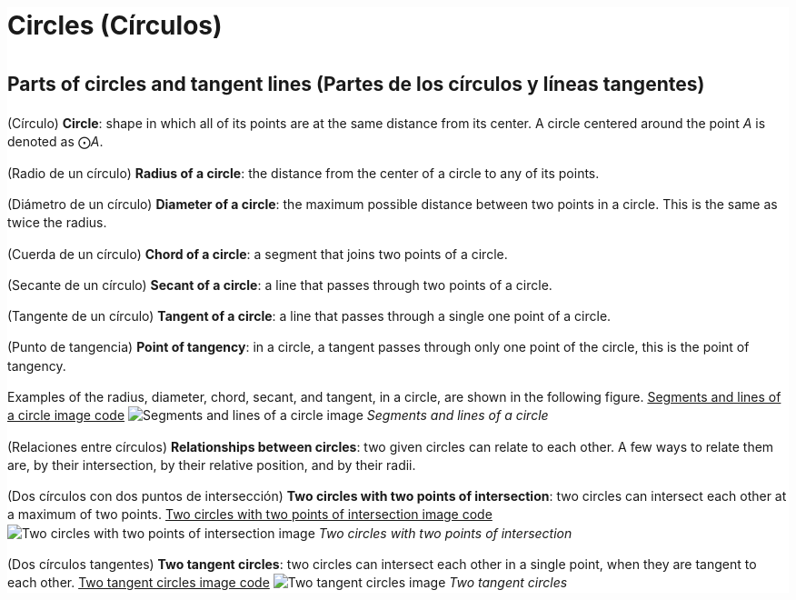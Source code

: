 
#   Circles (Círculos)



## Parts of circles and tangent lines (Partes de los círculos y líneas tangentes)

(Círculo)
**Circle**: shape in which all of its points are at the same distance from its center. A circle centered around the point $A$ is denoted as $\bigodot A$.

(Radio de un círculo)
**Radius of a circle**: the distance from the center of a circle to any of its points.

(Diámetro de un círculo)
**Diameter of a circle**: the maximum possible distance between two points in a circle. This is the same as twice the radius.

(Cuerda de un círculo)
**Chord of a circle**: a segment that joins two points of a circle.

(Secante de un círculo)
**Secant of a circle**: a line that passes through two points of a circle.

(Tangente de un círculo)
**Tangent of a circle**: a line that passes through a single one point of a circle.

(Punto de tangencia)
**Point of tangency**: in a circle, a tangent passes through only one point of the circle, this is the point of tangency.

Examples of the radius, diameter, chord, secant, and tangent, in a circle, are shown in the following figure.
[Segments and lines of a circle image code](Programs/S09/Segments_and_lines_of_a_circle_image.py)
![Segments and lines of a circle image](Images/S09/Segments_and_lines_of_a_circle.png)
*Segments and lines of a circle*

(Relaciones entre círculos)
**Relationships between circles**: two given circles can relate to each other. A few ways to relate them are, by their intersection, by their relative position, and by their radii.

(Dos círculos con dos puntos de intersección)
**Two circles with two points of intersection**: two circles can intersect each other at a maximum of two points.
[Two circles with two points of intersection image code](Programs/S09/Two_circles_with_two_points_of_intersection_image.py)
![Two circles with two points of intersection image](Images/S09/Two_circles_with_two_points_of_intersection.png)
*Two circles with two points of intersection*

(Dos círculos tangentes)
**Two tangent circles**: two circles can intersect each other in a single point, when they are tangent to each other.
[Two tangent circles image code](Programs/S09/Two_tangent_circles_image.py)
![Two tangent circles image](Images/S09/Two_tangent_circles.png)
*Two tangent circles*
